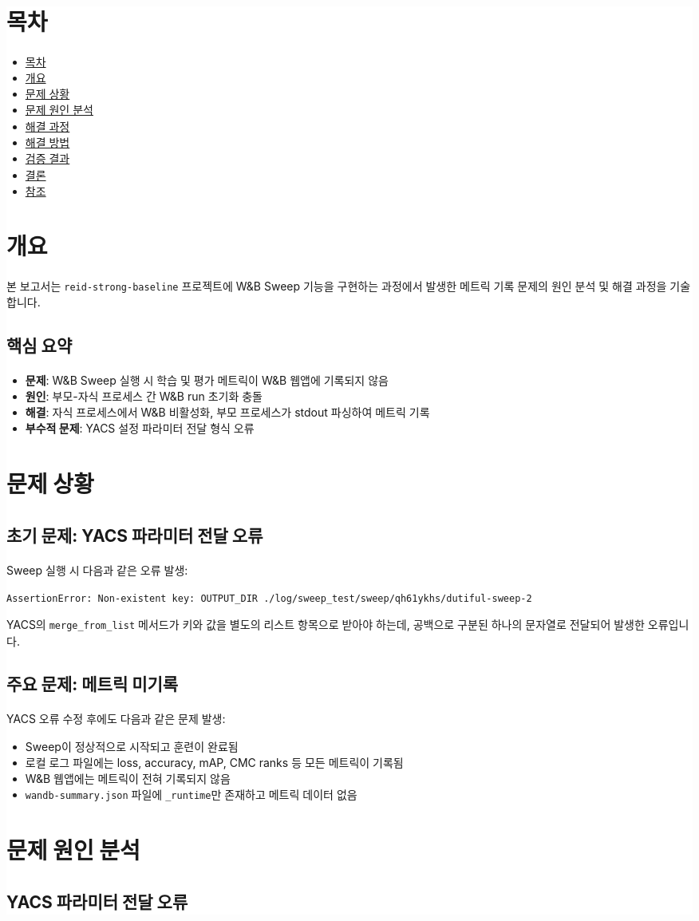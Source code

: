 # 목차

- [목차](#목차)
- [개요](#개요)
- [문제 상황](#문제-상황)
- [문제 원인 분석](#문제-원인-분석)
- [해결 과정](#해결-과정)
- [해결 방법](#해결-방법)
- [검증 결과](#검증-결과)
- [결론](#결론)
- [참조](#참조)

# 개요

본 보고서는 `reid-strong-baseline` 프로젝트에 W&B Sweep 기능을 구현하는 과정에서 발생한 메트릭 기록 문제의 원인 분석 및 해결 과정을 기술합니다.

## 핵심 요약

- **문제**: W&B Sweep 실행 시 학습 및 평가 메트릭이 W&B 웹앱에 기록되지 않음
- **원인**: 부모-자식 프로세스 간 W&B run 초기화 충돌
- **해결**: 자식 프로세스에서 W&B 비활성화, 부모 프로세스가 stdout 파싱하여 메트릭 기록
- **부수적 문제**: YACS 설정 파라미터 전달 형식 오류

# 문제 상황

## 초기 문제: YACS 파라미터 전달 오류

Sweep 실행 시 다음과 같은 오류 발생:

```
AssertionError: Non-existent key: OUTPUT_DIR ./log/sweep_test/sweep/qh61ykhs/dutiful-sweep-2
```

YACS의 `merge_from_list` 메서드가 키와 값을 별도의 리스트 항목으로 받아야 하는데, 공백으로 구분된 하나의 문자열로 전달되어 발생한 오류입니다.

## 주요 문제: 메트릭 미기록

YACS 오류 수정 후에도 다음과 같은 문제 발생:

- Sweep이 정상적으로 시작되고 훈련이 완료됨
- 로컬 로그 파일에는 loss, accuracy, mAP, CMC ranks 등 모든 메트릭이 기록됨
- W&B 웹앱에는 메트릭이 전혀 기록되지 않음
- `wandb-summary.json` 파일에 `_runtime`만 존재하고 메트릭 데이터 없음

# 문제 원인 분석

## YACS 파라미터 전달 오류
